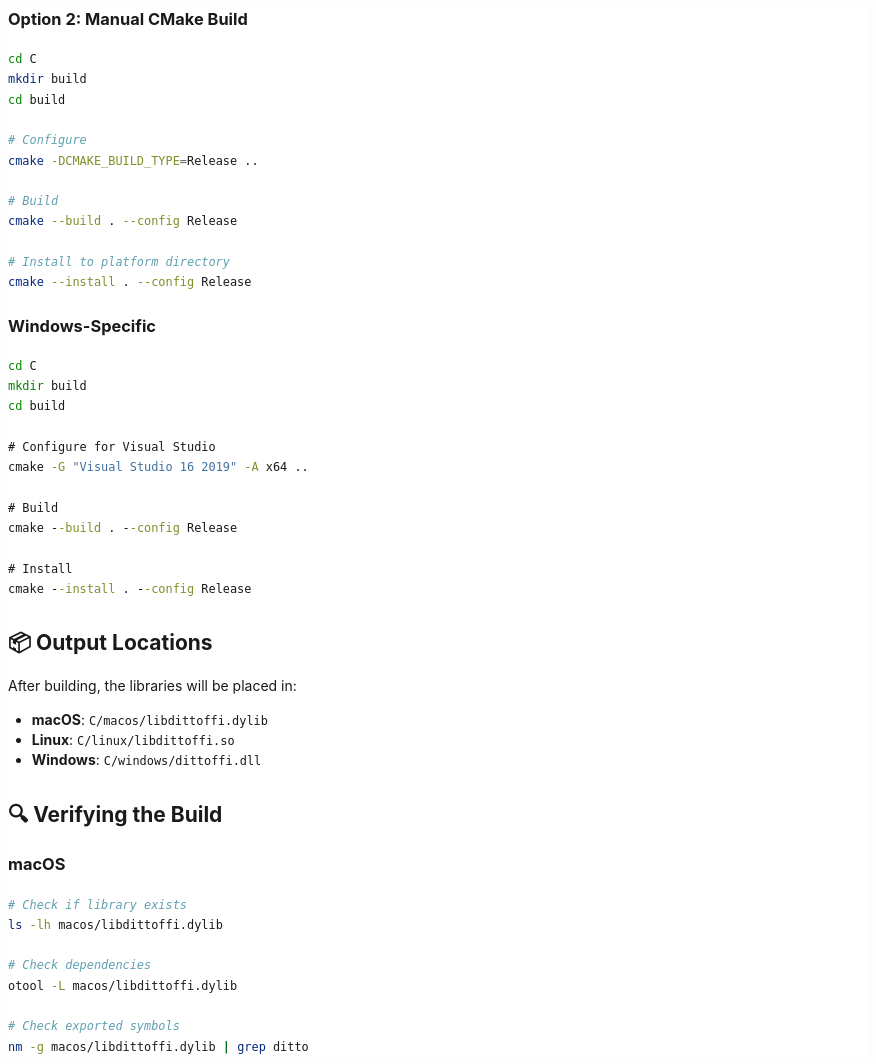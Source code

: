 ### Option 2: Manual CMake Build

```bash
cd C
mkdir build
cd build

# Configure
cmake -DCMAKE_BUILD_TYPE=Release ..

# Build
cmake --build . --config Release

# Install to platform directory
cmake --install . --config Release
```

### Windows-Specific

```cmd
cd C
mkdir build
cd build

# Configure for Visual Studio
cmake -G "Visual Studio 16 2019" -A x64 ..

# Build
cmake --build . --config Release

# Install
cmake --install . --config Release
```

## 📦 Output Locations

After building, the libraries will be placed in:

- **macOS**: `C/macos/libdittoffi.dylib`
- **Linux**: `C/linux/libdittoffi.so`
- **Windows**: `C/windows/dittoffi.dll`

## 🔍 Verifying the Build

### macOS
```bash
# Check if library exists
ls -lh macos/libdittoffi.dylib

# Check dependencies
otool -L macos/libdittoffi.dylib

# Check exported symbols
nm -g macos/libdittoffi.dylib | grep ditto
```
